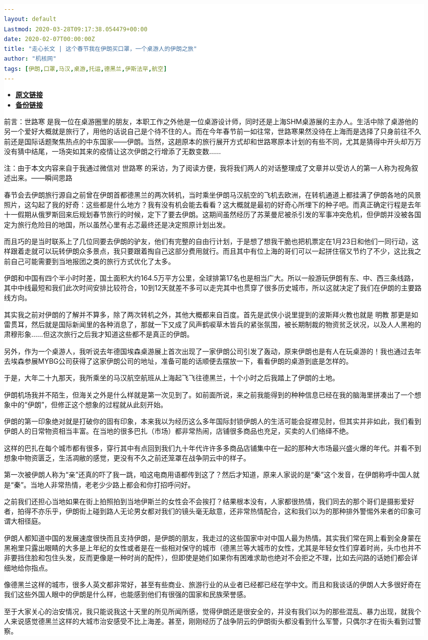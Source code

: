 ```yaml
---
layout: default
Lastmod: 2020-03-28T09:17:38.054479+00:00
date: 2020-02-07T00:00:00Z
title: "走心长文 | 这个春节我在伊朗买口罩，一个桌游人的伊朗之旅"
author: "机核网"
tags: [伊朗,口罩,马汉,桌游,托运,德黑兰,伊斯法罕,航空]
---
```


* [**原文链接**](https://www.gcores.com/articles/119830)
* [**备份链接**](http://archive.ph/i3vX9)


前言：世路寒 是我一位在桌游圈里的朋友，本职工作之外他是一位桌游设计师，同时还是上海SHM桌游展的主办人。生活中除了桌游他的另一个爱好大概就是旅行了，用他的话说自己是个待不住的人。而在今年春节前一如往常，世路寒果然没待在上海而是选择了只身前往不久前还是国际话题聚焦热点的中东国家——伊朗。当然，这趟原本的旅行展开方式却和世路寒原本计划的有些不同，尤其是猜得中开头却万万没有猜中结尾，一场突如其来的疫情让这次伊朗之行增添了无数变数……

注：由于本文内容来自于我通过微信对 世路寒 的采访，为了阅读方便，我将我们两人的对话整理成了文章并以受访人的第一人称为视角叙述出来。——瞬间思路

春节会去伊朗旅行源自之前曾在伊朗首都德黑兰的两次转机，当时乘坐伊朗马汉航空的飞机去欧洲，在转机通道上都挂满了伊朗各地的风景照片，这勾起了我的好奇：这些都是什么地方？我有没有机会能去看看？这大概就是最初的好奇心所埋下的种子吧。而真正确定行程是去年十一假期从俄罗斯回来后规划春节旅行的时候，定下了要去伊朗。这期间虽然经历了苏莱曼尼被杀引发的军事冲突危机，但伊朗并没被各国定为旅行危险目的地国，所以虽然心里有忐忑最终还是决定照原计划出发。

而且巧的是当时联系上了几位同要去伊朗的驴友，他们有完整的自由行计划，于是想了想我干脆也把机票定在1月23日和他们一同行动，这样跟着走就可以玩转伊朗众多景点，我只要跟着掏自己这部分费用就行。而且其中有位上海的哥们可以一起拼住宿又节约了不少，这比我之前自己可能需要到当地报团之类的旅行方式优化了太多。

伊朗和中国有四个半小时时差，国土面积大约164.5万平方公里，全球排第17名也是相当广大。所以一般游玩伊朗有东、中、西三条线路，其中中线最短和我们此次时间安排比较符合，10到12天就差不多可以走完其中也贯穿了很多历史城市，所以这就决定了我们在伊朗的主要路线方向。

其实我之前对伊朗的了解并不算多，除了两次转机之外，其他大概都来自百度。首先是武侠小说里提到的波斯拜火教也就是 明教 那更是如雷贯耳，然后就是国际新闻里的各种消息了，那就一下又成了风声鹤唳草木皆兵的紧张氛围，被长期制裁的物资贫乏状况，以及人人黑袍的肃穆形象……但这次旅行之后我才知道这些都不是真正的伊朗。

另外，作为一个桌游人，我听说去年德国埃森桌游展上首次出现了一家伊朗公司引发了轰动，原来伊朗也是有人在玩桌游的！我也通过去年去埃森参展MYBG公司获得了这家伊朗公司的地址，准备可能的话顺便去摆放一下，看看伊朗的桌游到底是怎样的。

于是，大年二十九那天，我所乘坐的马汉航空航班从上海起飞飞往德黑兰，十个小时之后我踏上了伊朗的土地。

伊朗机场我并不陌生，但海关之外是什么样就是第一次见到了。如前面所说，来之前我能得到的种种信息已经在我的脑海里拼凑出了一个想象中的“伊朗”，但修正这个想象的过程就从此刻开始。

伊朗的第一印象绝对就是打破你的固有印象，本来我以为经历这么多年国际封锁伊朗人的生活可能会捉襟见肘，但其实并非如此，我们看到伊朗人的日常物资相当丰富。在当地的很多巴扎（市场）都非常热闹，店铺很多商品也充足，买卖的人们络绎不绝。

这样的巴扎在每个城市都有很多，穿行其中有点回到我们九十年代许许多多商品店铺集中在一起的那种大市场最兴盛火爆的年代。并看不到想象中物资匮乏，生活凋敝的感觉，更没有不久之前还笼罩在战争阴云中的样子。

第一次被伊朗人称为“亲”还真的吓了我一跳，咱这电商用语都传到这了？然后才知道，原来人家说的是“秦”这个发音，在伊朗称呼中国人就是“秦”。当地人非常热情，老老少少路上都会和你打招呼问好。

之前我们还担心当地如果在街上拍照拍到当地伊斯兰的女性会不会挨打？结果根本没有，人家都很热情，我们同去的那个哥们是摄影爱好者，拍得不亦乐乎，伊朗街上碰到路人无论男女都对我们的镜头毫无敌意，还非常热情配合，这和我们以为的那种排外警惕外来者的印象可谓大相径庭。

伊朗人都知道中国的发展速度很快而且支持伊朗，是伊朗的朋友，我走过的这些国家中对中国人最为热情。其实我们常在网上看到全身蒙在黑袍里只露出眼睛的大多是上年纪的女性或者是在一些相对保守的城市（德黑兰等大城市的女性，尤其是年轻女性们穿着时尚，头巾也并不非要挡住脸和包住头发，反而更像是一种时尚的配件），但即使是她们如果你有困难求助也绝对不会拒之不理，比如去问路的话她们都会详细地给你指点。

像德黑兰这样的城市，很多人英文都非常好，甚至有些商业、旅游行业的从业者已经都已经在学中文。而且和我谈话的伊朗人大多很好奇在我们这些外国人眼中的伊朗是什么样，也能感到他们有很强的国家和民族荣誉感。

至于大家关心的治安情况，我只能说我这十天里的所见所闻所感，觉得伊朗还是很安全的，并没有我们以为的那些混乱、暴力出现，就我个人来说感觉德黑兰这样的大城市治安感受不比上海差。甚至，刚刚经历了战争阴云的伊朗街头都没看到什么军警，只偶尔才在街头看到过警察。
